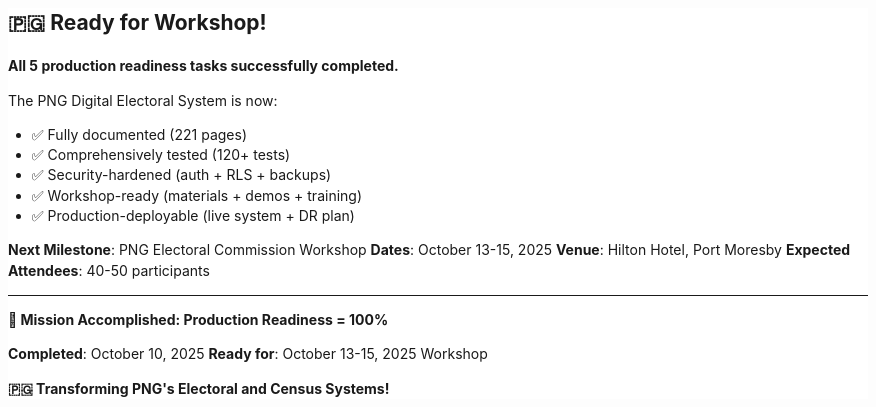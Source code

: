 
## 🇵🇬 Ready for Workshop!

**All 5 production readiness tasks successfully completed.**

The PNG Digital Electoral System is now:
- ✅ Fully documented (221 pages)
- ✅ Comprehensively tested (120+ tests)
- ✅ Security-hardened (auth + RLS + backups)
- ✅ Workshop-ready (materials + demos + training)
- ✅ Production-deployable (live system + DR plan)

**Next Milestone**: PNG Electoral Commission Workshop
**Dates**: October 13-15, 2025
**Venue**: Hilton Hotel, Port Moresby
**Expected Attendees**: 40-50 participants

---

**🎯 Mission Accomplished: Production Readiness = 100%**

**Completed**: October 10, 2025
**Ready for**: October 13-15, 2025 Workshop

**🇵🇬 Transforming PNG's Electoral and Census Systems!**
